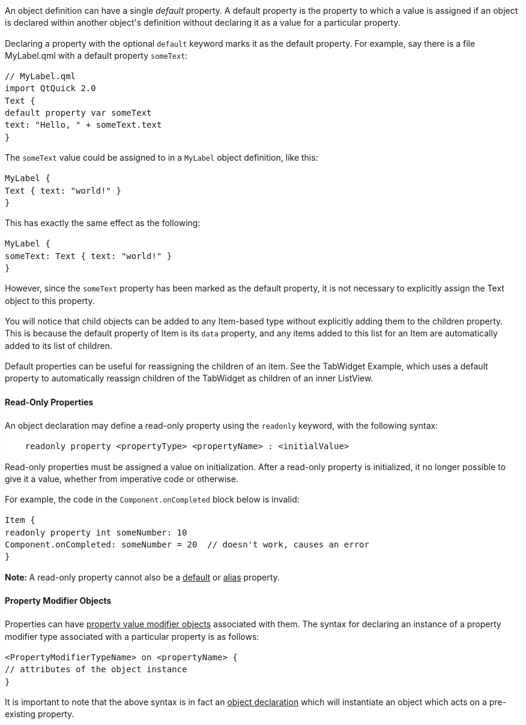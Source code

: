 <p>An object definition can have a single <i>default</i> property. A default property is the property to which a value is assigned if an object is declared within another object's definition without declaring it as a value for a particular property.</p>
<p>Declaring a property with the optional <code>default</code> keyword marks it as the default property. For example, say there is a file MyLabel.qml with a default property <code>someText</code>:</p>
<pre class="qml"><span class="comment">// MyLabel.qml</span>
import QtQuick 2.0
<span class="type">Text</span> {
default property <span class="type">var</span> <span class="name">someText</span>
<span class="name">text</span>: <span class="string">&quot;Hello, &quot;</span> <span class="operator">+</span> <span class="name">someText</span>.<span class="name">text</span>
}</pre>
<p>The <code>someText</code> value could be assigned to in a <code>MyLabel</code> object definition, like this:</p>
<pre class="qml"><span class="type">MyLabel</span> {
<span class="type">Text</span> { <span class="name">text</span>: <span class="string">&quot;world!&quot;</span> }
}</pre>
<p>This has exactly the same effect as the following:</p>
<pre class="qml"><span class="type">MyLabel</span> {
<span class="name">someText</span>: <span class="name">Text</span> { <span class="name">text</span>: <span class="string">&quot;world!&quot;</span> }
}</pre>
<p>However, since the <code>someText</code> property has been marked as the default property, it is not necessary to explicitly assign the Text object to this property.</p>
<p>You will notice that child objects can be added to any Item-based type without explicitly adding them to the children property. This is because the default property of Item is its <code>data</code> property, and any items added to this list for an Item are automatically added to its list of children.</p>
<p>Default properties can be useful for reassigning the children of an item. See the TabWidget Example, which uses a default property to automatically reassign children of the TabWidget as children of an inner ListView.</p>
<h4 >Read-Only Properties</h4>
<p>An object declaration may define a read-only property using the <code>readonly</code> keyword, with the following syntax:</p>
<pre class="cpp">    readonly property <span class="operator">&lt;</span>propertyType<span class="operator">&gt;</span> <span class="operator">&lt;</span>propertyName<span class="operator">&gt;</span> : <span class="operator">&lt;</span>initialValue<span class="operator">&gt;</span></pre>
<p>Read-only properties must be assigned a value on initialization. After a read-only property is initialized, it no longer possible to give it a value, whether from imperative code or otherwise.</p>
<p>For example, the code in the <code>Component.onCompleted</code> block below is invalid:</p>
<pre class="qml"><span class="type">Item</span> {
readonly property <span class="type">int</span> <span class="name">someNumber</span>: <span class="number">10</span>
<span class="name">Component</span>.onCompleted: <span class="name">someNumber</span> <span class="operator">=</span> <span class="number">20</span>  <span class="comment">// doesn't work, causes an error</span>
}</pre>
<p><b>Note: </b>A read-only property cannot also be a <a href="#default-properties">default</a> or <a href="#property-aliases">alias</a> property.</p>
<h4 >Property Modifier Objects</h4>
<p>Properties can have <a href="QtQml.qtqml-cppintegration-definetypes.md#property-modifier-types">property value modifier objects</a> associated with them. The syntax for declaring an instance of a property modifier type associated with a particular property is as follows:</p>
<pre class="cpp"><span class="operator">&lt;</span>PropertyModifierTypeName<span class="operator">&gt;</span> on <span class="operator">&lt;</span>propertyName<span class="operator">&gt;</span> {
<span class="comment">// attributes of the object instance</span>
}</pre>
<p>It is important to note that the above syntax is in fact an <a href="QtQml.qtqml-syntax-basics.md#object-declarations">object declaration</a> which will instantiate an object which acts on a pre-existing property.</p>